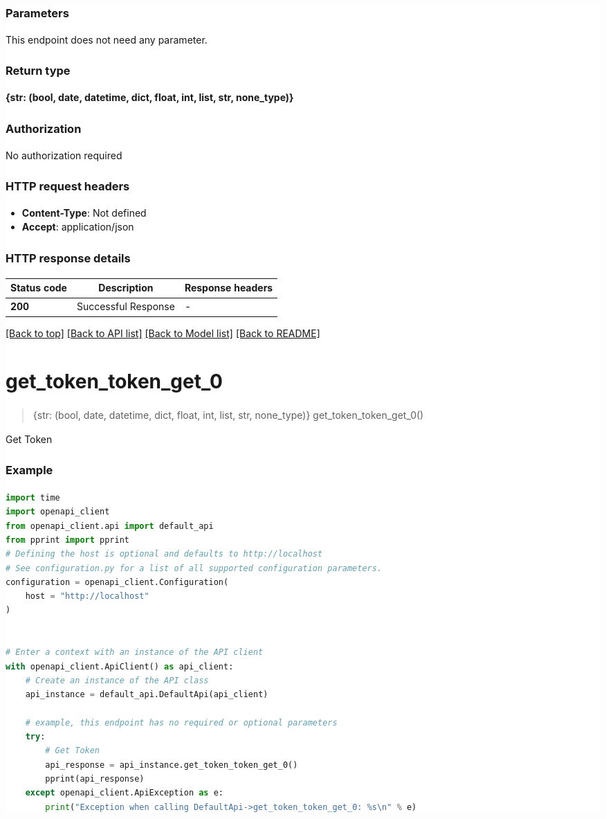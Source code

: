 
### Parameters
This endpoint does not need any parameter.

### Return type

**{str: (bool, date, datetime, dict, float, int, list, str, none_type)}**

### Authorization

No authorization required

### HTTP request headers

 - **Content-Type**: Not defined
 - **Accept**: application/json


### HTTP response details

| Status code | Description | Response headers |
|-------------|-------------|------------------|
**200** | Successful Response |  -  |

[[Back to top]](#) [[Back to API list]](../README.md#documentation-for-api-endpoints) [[Back to Model list]](../README.md#documentation-for-models) [[Back to README]](../README.md)

# **get_token_token_get_0**
> {str: (bool, date, datetime, dict, float, int, list, str, none_type)} get_token_token_get_0()

Get Token

### Example


```python
import time
import openapi_client
from openapi_client.api import default_api
from pprint import pprint
# Defining the host is optional and defaults to http://localhost
# See configuration.py for a list of all supported configuration parameters.
configuration = openapi_client.Configuration(
    host = "http://localhost"
)


# Enter a context with an instance of the API client
with openapi_client.ApiClient() as api_client:
    # Create an instance of the API class
    api_instance = default_api.DefaultApi(api_client)

    # example, this endpoint has no required or optional parameters
    try:
        # Get Token
        api_response = api_instance.get_token_token_get_0()
        pprint(api_response)
    except openapi_client.ApiException as e:
        print("Exception when calling DefaultApi->get_token_token_get_0: %s\n" % e)
```
